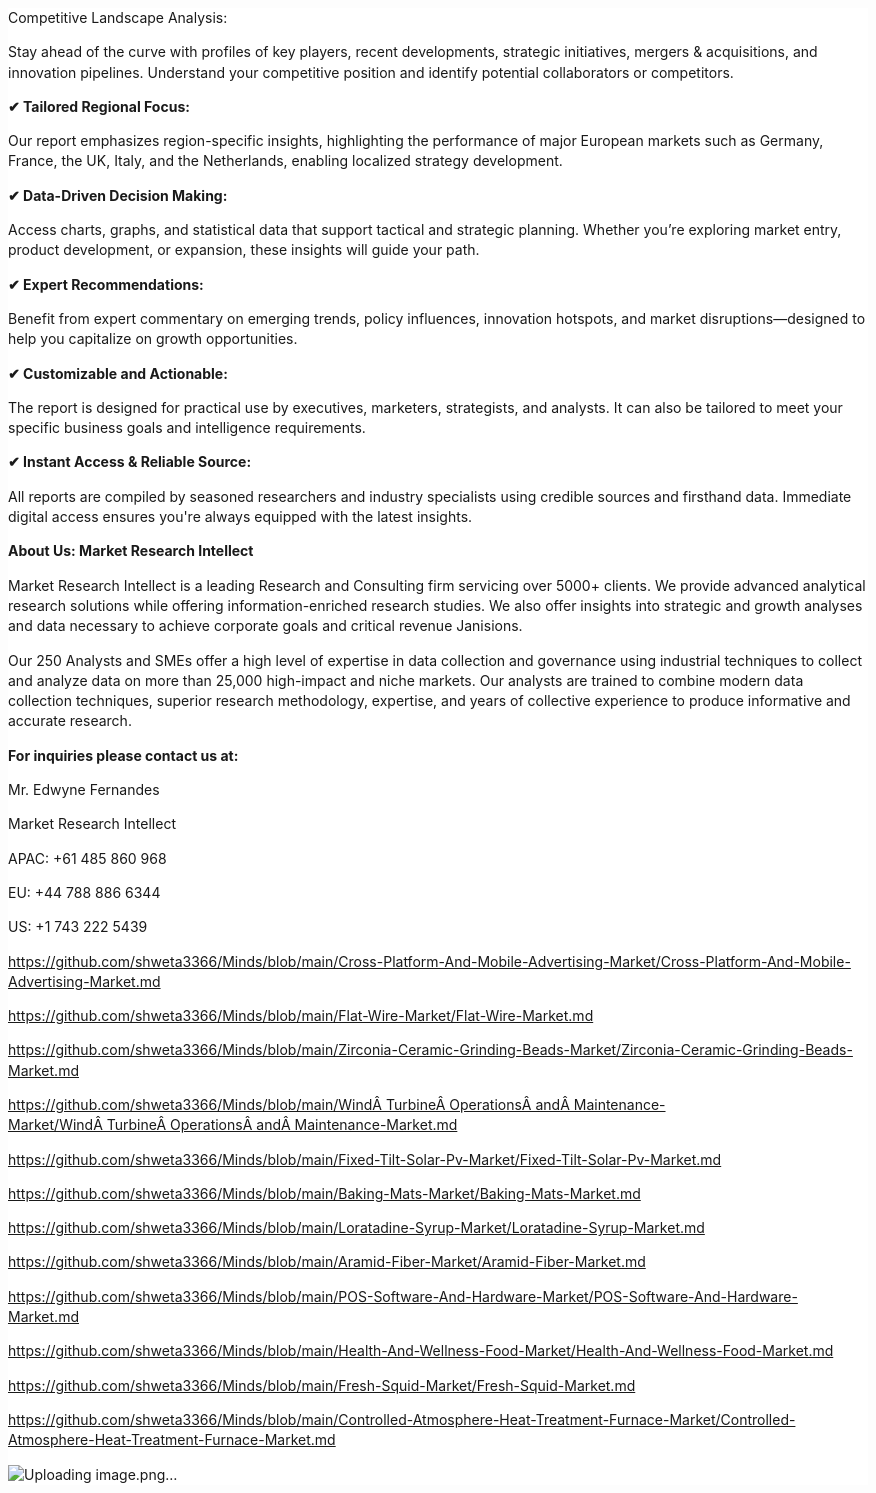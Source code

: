 Competitive Landscape Analysis:</strong></p><p>Stay ahead of the curve with profiles of key players, recent developments, strategic initiatives, mergers &amp; acquisitions, and innovation pipelines. Understand your competitive position and identify potential collaborators or competitors.</p><p><strong>✔ Tailored Regional Focus:</strong></p><p>Our report emphasizes region-specific insights, highlighting the performance of major European markets such as Germany, France, the UK, Italy, and the Netherlands, enabling localized strategy development.</p><p><strong>✔ Data-Driven Decision Making:</strong></p><p>Access charts, graphs, and statistical data that support tactical and strategic planning. Whether you&rsquo;re exploring market entry, product development, or expansion, these insights will guide your path.</p><p><strong>✔ Expert Recommendations:</strong></p><p>Benefit from expert commentary on emerging trends, policy influences, innovation hotspots, and market disruptions&mdash;designed to help you capitalize on growth opportunities.</p><p><strong>✔ Customizable and Actionable:</strong></p><p>The report is designed for practical use by executives, marketers, strategists, and analysts. It can also be tailored to meet your specific business goals and intelligence requirements.</p><p><strong>✔ Instant Access &amp; Reliable Source:</strong></p><p>All reports are compiled by seasoned researchers and industry specialists using credible sources and firsthand data. Immediate digital access ensures you're always equipped with the latest insights.</p><p><strong><span class="font-[700]">About Us: Market Research Intellect</span></strong></p><p><span class="">Market Research Intellect is a leading Research and Consulting firm servicing over 5000+ clients. We provide advanced analytical research solutions while offering information-enriched research studies.&nbsp;</span>We also offer insights into strategic and growth analyses and data necessary to achieve corporate goals and critical revenue Janisions.</p><p><span class="">Our 250 Analysts and SMEs offer a high level of expertise in data collection and governance using industrial techniques to collect and analyze data on more than 25,000 high-impact and niche markets. Our analysts are trained to combine modern data collection techniques, superior research methodology, expertise, and years of collective experience to produce informative and accurate research.</span></p><p><strong>For inquiries please contact us at:</strong></p><p>Mr. Edwyne Fernandes</p><p>Market Research Intellect</p><p>APAC: +61 485 860 968</p><p>EU: +44 788 886 6344</p><p>US: +1 743 222 5439</p><p><a href="https://github.com/shweta3366/Minds/blob/main/Cross-Platform-And-Mobile-Advertising-Market/Cross-Platform-And-Mobile-Advertising-Market.md">https://github.com/shweta3366/Minds/blob/main/Cross-Platform-And-Mobile-Advertising-Market/Cross-Platform-And-Mobile-Advertising-Market.md</a></p><p><a href="https://github.com/shweta3366/Minds/blob/main/Flat-Wire-Market/Flat-Wire-Market.md">https://github.com/shweta3366/Minds/blob/main/Flat-Wire-Market/Flat-Wire-Market.md</a></p><p><a href="https://github.com/shweta3366/Minds/blob/main/Zirconia-Ceramic-Grinding-Beads-Market/Zirconia-Ceramic-Grinding-Beads-Market.md">https://github.com/shweta3366/Minds/blob/main/Zirconia-Ceramic-Grinding-Beads-Market/Zirconia-Ceramic-Grinding-Beads-Market.md</a></p><p><a href="https://github.com/shweta3366/Minds/blob/main/WindÂ TurbineÂ OperationsÂ andÂ Maintenance-Market/WindÂ TurbineÂ OperationsÂ andÂ Maintenance-Market.md">https://github.com/shweta3366/Minds/blob/main/WindÂ TurbineÂ OperationsÂ andÂ Maintenance-Market/WindÂ TurbineÂ OperationsÂ andÂ Maintenance-Market.md</a></p><p><a href="https://github.com/shweta3366/Minds/blob/main/Fixed-Tilt-Solar-Pv-Market/Fixed-Tilt-Solar-Pv-Market.md">https://github.com/shweta3366/Minds/blob/main/Fixed-Tilt-Solar-Pv-Market/Fixed-Tilt-Solar-Pv-Market.md</a></p><p><a href="https://github.com/shweta3366/Minds/blob/main/Baking-Mats-Market/Baking-Mats-Market.md">https://github.com/shweta3366/Minds/blob/main/Baking-Mats-Market/Baking-Mats-Market.md</a></p><p><a href="https://github.com/shweta3366/Minds/blob/main/Loratadine-Syrup-Market/Loratadine-Syrup-Market.md">https://github.com/shweta3366/Minds/blob/main/Loratadine-Syrup-Market/Loratadine-Syrup-Market.md</a></p><p><a href="https://github.com/shweta3366/Minds/blob/main/Aramid-Fiber-Market/Aramid-Fiber-Market.md">https://github.com/shweta3366/Minds/blob/main/Aramid-Fiber-Market/Aramid-Fiber-Market.md</a></p><p><a href="https://github.com/shweta3366/Minds/blob/main/POS-Software-And-Hardware-Market/POS-Software-And-Hardware-Market.md">https://github.com/shweta3366/Minds/blob/main/POS-Software-And-Hardware-Market/POS-Software-And-Hardware-Market.md</a></p><p><a href="https://github.com/shweta3366/Minds/blob/main/Health-And-Wellness-Food-Market/Health-And-Wellness-Food-Market.md">https://github.com/shweta3366/Minds/blob/main/Health-And-Wellness-Food-Market/Health-And-Wellness-Food-Market.md</a></p><p><a href="https://github.com/shweta3366/Minds/blob/main/Fresh-Squid-Market/Fresh-Squid-Market.md">https://github.com/shweta3366/Minds/blob/main/Fresh-Squid-Market/Fresh-Squid-Market.md</a></p><p><a href="https://github.com/shweta3366/Minds/blob/main/Controlled-Atmosphere-Heat-Treatment-Furnace-Market/Controlled-Atmosphere-Heat-Treatment-Furnace-Market.md">https://github.com/shweta3366/Minds/blob/main/Controlled-Atmosphere-Heat-Treatment-Furnace-Market/Controlled-Atmosphere-Heat-Treatment-Furnace-Market.md</a></p>
![Uploading image.png…]()
